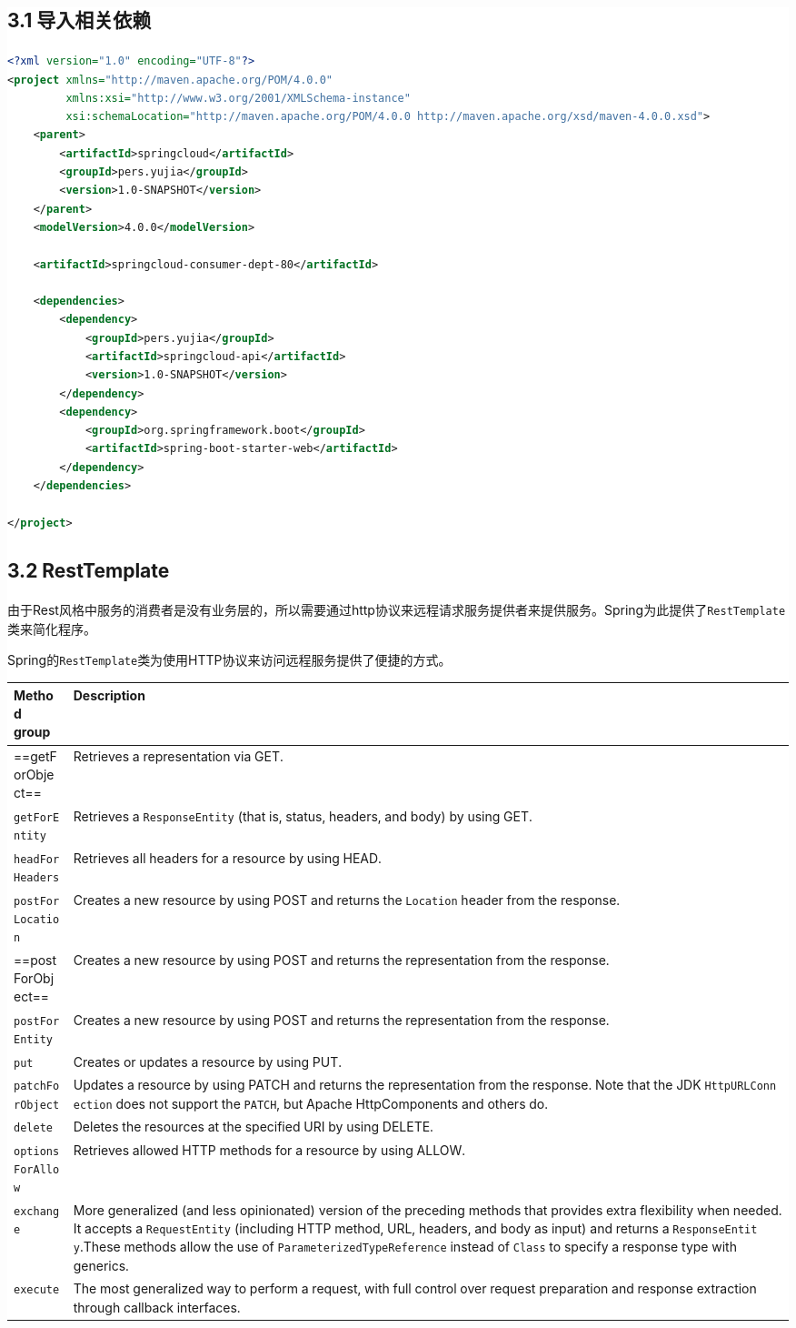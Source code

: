 ##  3.1 导入相关依赖

```xml
<?xml version="1.0" encoding="UTF-8"?>
<project xmlns="http://maven.apache.org/POM/4.0.0"
         xmlns:xsi="http://www.w3.org/2001/XMLSchema-instance"
         xsi:schemaLocation="http://maven.apache.org/POM/4.0.0 http://maven.apache.org/xsd/maven-4.0.0.xsd">
    <parent>
        <artifactId>springcloud</artifactId>
        <groupId>pers.yujia</groupId>
        <version>1.0-SNAPSHOT</version>
    </parent>
    <modelVersion>4.0.0</modelVersion>

    <artifactId>springcloud-consumer-dept-80</artifactId>

    <dependencies>
        <dependency>
            <groupId>pers.yujia</groupId>
            <artifactId>springcloud-api</artifactId>
            <version>1.0-SNAPSHOT</version>
        </dependency>
        <dependency>
            <groupId>org.springframework.boot</groupId>
            <artifactId>spring-boot-starter-web</artifactId>
        </dependency>
    </dependencies>

</project>
```

## 3.2 RestTemplate

​		由于Rest风格中服务的消费者是没有业务层的，所以需要通过http协议来远程请求服务提供者来提供服务。Spring为此提供了`RestTemplate`类来简化程序。

​		Spring的`RestTemplate`类为使用HTTP协议来访问远程服务提供了便捷的方式。

| Method group      | Description                                                  |
| :---------------- | :----------------------------------------------------------- |
| ==getForObject==  | Retrieves a representation via GET.                          |
| `getForEntity`    | Retrieves a `ResponseEntity` (that is, status, headers, and body) by using GET. |
| `headForHeaders`  | Retrieves all headers for a resource by using HEAD.          |
| `postForLocation` | Creates a new resource by using POST and returns the `Location` header from the response. |
| ==postForObject== | Creates a new resource by using POST and returns the representation from the response. |
| `postForEntity`   | Creates a new resource by using POST and returns the representation from the response. |
| `put`             | Creates or updates a resource by using PUT.                  |
| `patchForObject`  | Updates a resource by using PATCH and returns the representation from the response. Note that the JDK `HttpURLConnection` does not support the `PATCH`, but Apache HttpComponents and others do. |
| `delete`          | Deletes the resources at the specified URI by using DELETE.  |
| `optionsForAllow` | Retrieves allowed HTTP methods for a resource by using ALLOW. |
| `exchange`        | More generalized (and less opinionated) version of the preceding methods that provides extra flexibility when needed. It accepts a `RequestEntity` (including HTTP method, URL, headers, and body as input) and returns a `ResponseEntity`.These methods allow the use of `ParameterizedTypeReference` instead of `Class` to specify a response type with generics. |
| `execute`         | The most generalized way to perform a request, with full control over request preparation and response extraction through callback interfaces. |
